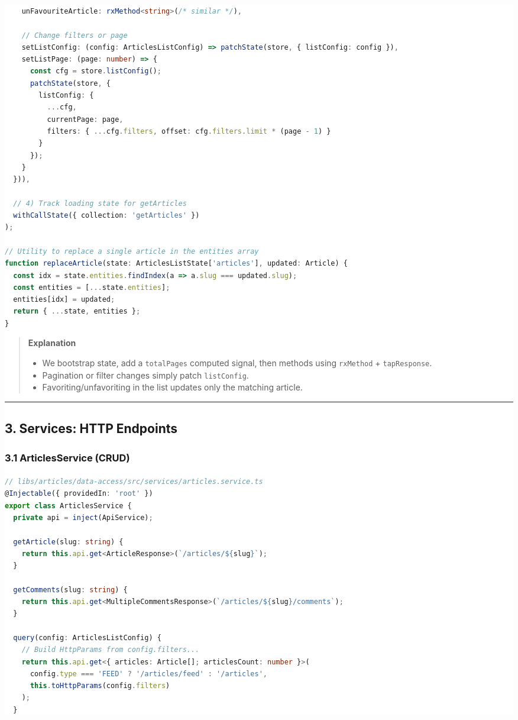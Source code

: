 ```ts
    unFavouriteArticle: rxMethod<string>(/* similar */),

    // Change filters or page
    setListConfig: (config: ArticlesListConfig) => patchState(store, { listConfig: config }),
    setListPage: (page: number) => {
      const cfg = store.listConfig();
      patchState(store, {
        listConfig: {
          ...cfg,
          currentPage: page,
          filters: { ...cfg.filters, offset: cfg.filters.limit * (page - 1) }
        }
      });
    }
  })),

  // 4) Track loading state for getArticles
  withCallState({ collection: 'getArticles' })
);

// Utility to replace a single article in the entities array
function replaceArticle(state: ArticlesListState['articles'], updated: Article) {
  const idx = state.entities.findIndex(a => a.slug === updated.slug);
  const entities = [...state.entities];
  entities[idx] = updated;
  return { ...state, entities };
}
```

> **Explanation**  
>
> - We bootstrap state, add a `totalPages` computed signal, then methods using `rxMethod` + `tapResponse`.  
> - Pagination or filter changes simply patch `listConfig`.  
> - Favoriting/unfavoriting in the list updates only the matching article.

---

## 3. Services: HTTP Endpoints

### 3.1 ArticlesService (CRUD)

```ts
// libs/articles/data-access/src/services/articles.service.ts
@Injectable({ providedIn: 'root' })
export class ArticlesService {
  private api = inject(ApiService);

  getArticle(slug: string) {
    return this.api.get<ArticleResponse>(`/articles/${slug}`);
  }

  getComments(slug: string) {
    return this.api.get<MultipleCommentsResponse>(`/articles/${slug}/comments`);
  }

  query(config: ArticlesListConfig) {
    // Build HttpParams from config.filters...
    return this.api.get<{ articles: Article[]; articlesCount: number }>(
      config.type === 'FEED' ? '/articles/feed' : '/articles',
      this.toHttpParams(config.filters)
    );
  }
```